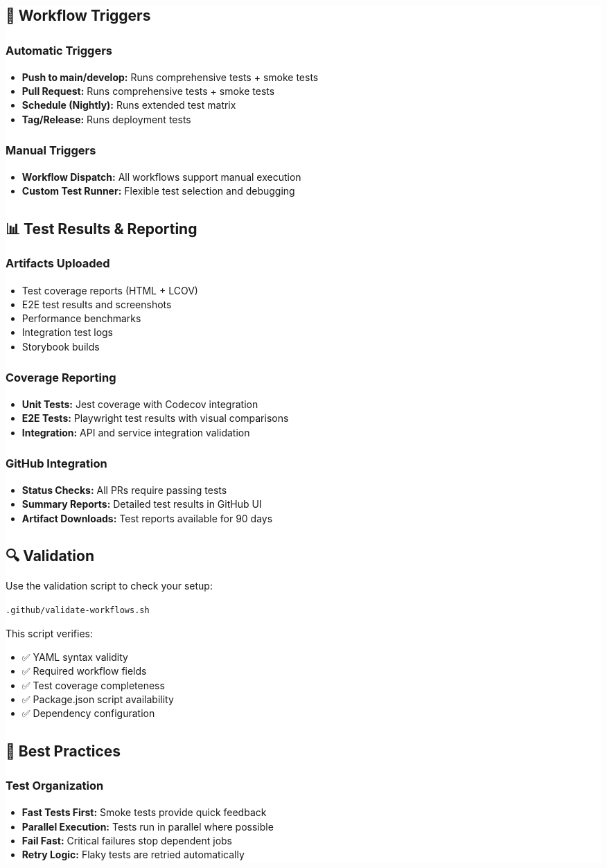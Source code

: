 ## 🚦 Workflow Triggers

### Automatic Triggers
- **Push to main/develop:** Runs comprehensive tests + smoke tests
- **Pull Request:** Runs comprehensive tests + smoke tests
- **Schedule (Nightly):** Runs extended test matrix
- **Tag/Release:** Runs deployment tests

### Manual Triggers
- **Workflow Dispatch:** All workflows support manual execution
- **Custom Test Runner:** Flexible test selection and debugging

## 📊 Test Results & Reporting

### Artifacts Uploaded
- Test coverage reports (HTML + LCOV)
- E2E test results and screenshots
- Performance benchmarks
- Integration test logs
- Storybook builds

### Coverage Reporting
- **Unit Tests:** Jest coverage with Codecov integration
- **E2E Tests:** Playwright test results with visual comparisons
- **Integration:** API and service integration validation

### GitHub Integration
- **Status Checks:** All PRs require passing tests
- **Summary Reports:** Detailed test results in GitHub UI
- **Artifact Downloads:** Test reports available for 90 days

## 🔍 Validation

Use the validation script to check your setup:

```bash
.github/validate-workflows.sh
```

This script verifies:
- ✅ YAML syntax validity
- ✅ Required workflow fields
- ✅ Test coverage completeness
- ✅ Package.json script availability
- ✅ Dependency configuration

## 🎯 Best Practices

### Test Organization
- **Fast Tests First:** Smoke tests provide quick feedback
- **Parallel Execution:** Tests run in parallel where possible
- **Fail Fast:** Critical failures stop dependent jobs
- **Retry Logic:** Flaky tests are retried automatically
